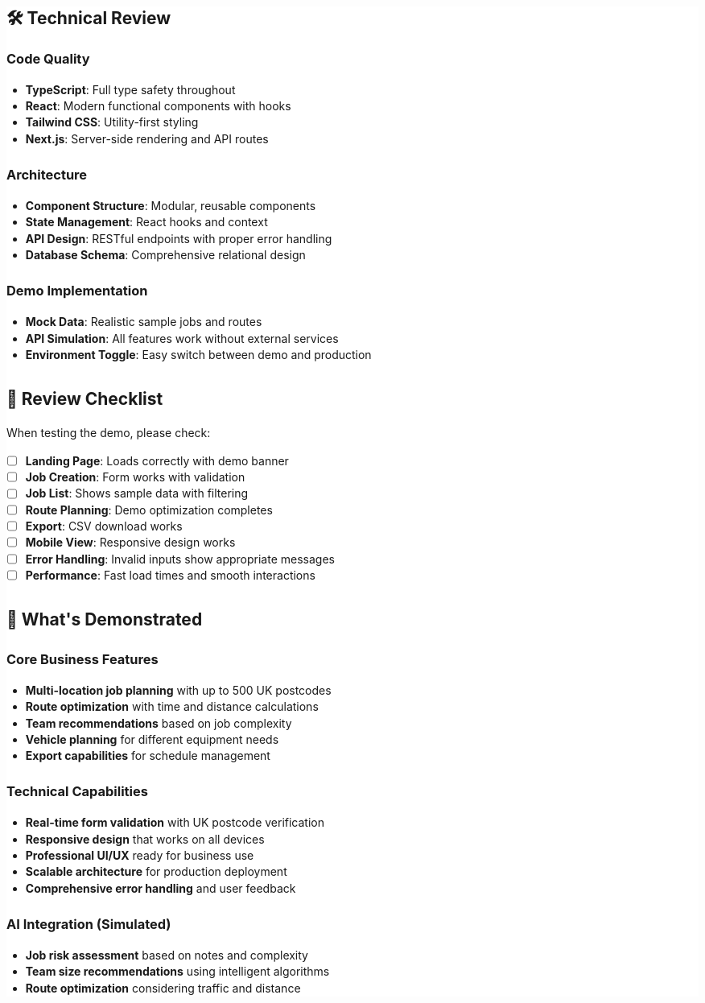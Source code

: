 ## 🛠️ Technical Review

### Code Quality
- **TypeScript**: Full type safety throughout
- **React**: Modern functional components with hooks
- **Tailwind CSS**: Utility-first styling
- **Next.js**: Server-side rendering and API routes

### Architecture
- **Component Structure**: Modular, reusable components
- **State Management**: React hooks and context
- **API Design**: RESTful endpoints with proper error handling
- **Database Schema**: Comprehensive relational design

### Demo Implementation
- **Mock Data**: Realistic sample jobs and routes
- **API Simulation**: All features work without external services
- **Environment Toggle**: Easy switch between demo and production

## 📝 Review Checklist

When testing the demo, please check:

- [ ] **Landing Page**: Loads correctly with demo banner
- [ ] **Job Creation**: Form works with validation
- [ ] **Job List**: Shows sample data with filtering
- [ ] **Route Planning**: Demo optimization completes
- [ ] **Export**: CSV download works
- [ ] **Mobile View**: Responsive design works
- [ ] **Error Handling**: Invalid inputs show appropriate messages
- [ ] **Performance**: Fast load times and smooth interactions

## 🎯 What's Demonstrated

### Core Business Features
- **Multi-location job planning** with up to 500 UK postcodes
- **Route optimization** with time and distance calculations
- **Team recommendations** based on job complexity
- **Vehicle planning** for different equipment needs
- **Export capabilities** for schedule management

### Technical Capabilities
- **Real-time form validation** with UK postcode verification
- **Responsive design** that works on all devices
- **Professional UI/UX** ready for business use
- **Scalable architecture** for production deployment
- **Comprehensive error handling** and user feedback

### AI Integration (Simulated)
- **Job risk assessment** based on notes and complexity
- **Team size recommendations** using intelligent algorithms
- **Route optimization** considering traffic and distance
